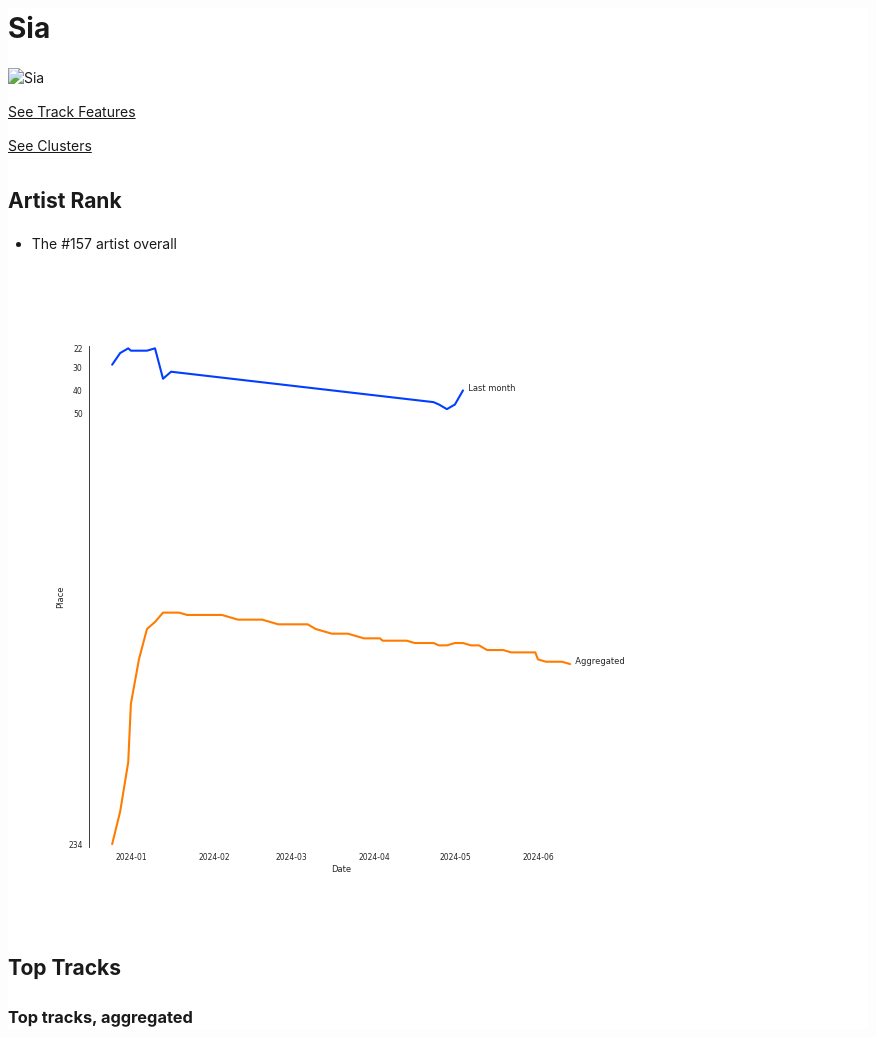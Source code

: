 
# Sia


<img src="https://i.scdn.co/image/ab6761610000e5eb7c997fe6951bc0926f09ba38" alt="Sia" width="100" />

[See Track Features](audio_features.md)

[See Clusters](clusters/overview.md)

## Artist Rank
- The #157 artist overall

![Rank of Sia over time](../../images/artists/sia/rank_time_series.png)
## Top Tracks


### Top tracks, aggregated
